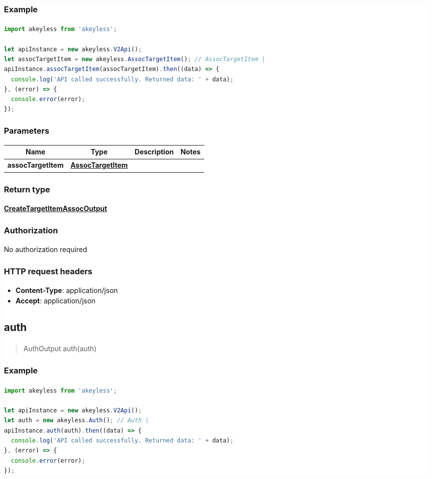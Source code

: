 
### Example

```javascript
import akeyless from 'akeyless';

let apiInstance = new akeyless.V2Api();
let assocTargetItem = new akeyless.AssocTargetItem(); // AssocTargetItem | 
apiInstance.assocTargetItem(assocTargetItem).then((data) => {
  console.log('API called successfully. Returned data: ' + data);
}, (error) => {
  console.error(error);
});

```

### Parameters


Name | Type | Description  | Notes
------------- | ------------- | ------------- | -------------
 **assocTargetItem** | [**AssocTargetItem**](AssocTargetItem.md)|  | 

### Return type

[**CreateTargetItemAssocOutput**](CreateTargetItemAssocOutput.md)

### Authorization

No authorization required

### HTTP request headers

- **Content-Type**: application/json
- **Accept**: application/json


## auth

> AuthOutput auth(auth)



### Example

```javascript
import akeyless from 'akeyless';

let apiInstance = new akeyless.V2Api();
let auth = new akeyless.Auth(); // Auth | 
apiInstance.auth(auth).then((data) => {
  console.log('API called successfully. Returned data: ' + data);
}, (error) => {
  console.error(error);
});

```
